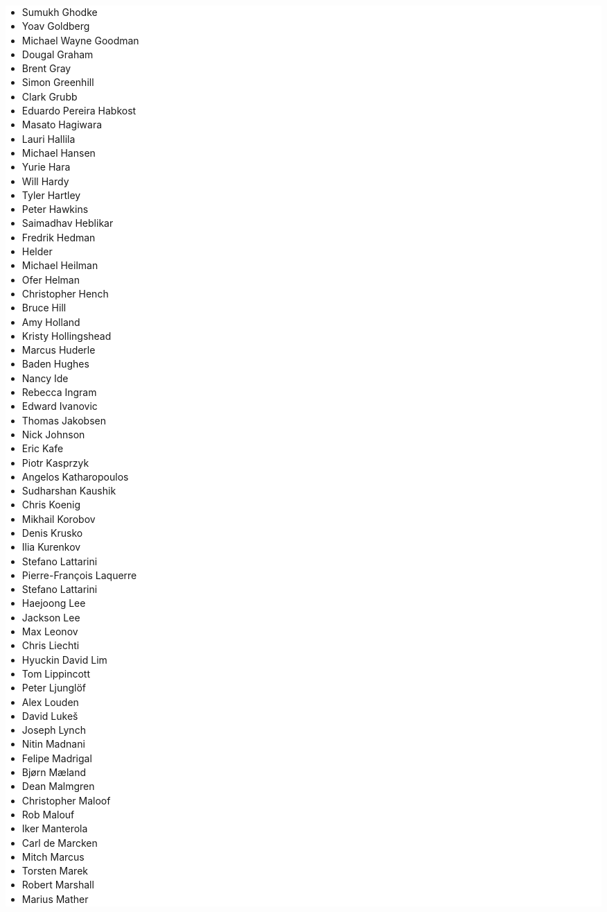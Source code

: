 - Sumukh Ghodke
- Yoav Goldberg
- Michael Wayne Goodman
- Dougal Graham
- Brent Gray
- Simon Greenhill
- Clark Grubb
- Eduardo Pereira Habkost
- Masato Hagiwara
- Lauri Hallila
- Michael Hansen
- Yurie Hara
- Will Hardy
- Tyler Hartley
- Peter Hawkins
- Saimadhav Heblikar
- Fredrik Hedman
- Helder
- Michael Heilman
- Ofer Helman
- Christopher Hench
- Bruce Hill
- Amy Holland
- Kristy Hollingshead
- Marcus Huderle
- Baden Hughes
- Nancy Ide
- Rebecca Ingram
- Edward Ivanovic
- Thomas Jakobsen
- Nick Johnson
- Eric Kafe
- Piotr Kasprzyk
- Angelos Katharopoulos
- Sudharshan Kaushik
- Chris Koenig
- Mikhail Korobov
- Denis Krusko
- Ilia Kurenkov
- Stefano Lattarini
- Pierre-François Laquerre
- Stefano Lattarini
- Haejoong Lee
- Jackson Lee
- Max Leonov
- Chris Liechti
- Hyuckin David Lim
- Tom Lippincott
- Peter Ljunglöf
- Alex Louden
- David Lukeš
- Joseph Lynch
- Nitin Madnani
- Felipe Madrigal
- Bjørn Mæland
- Dean Malmgren
- Christopher Maloof
- Rob Malouf
- Iker Manterola
- Carl de Marcken
- Mitch Marcus
- Torsten Marek
- Robert Marshall
- Marius Mather